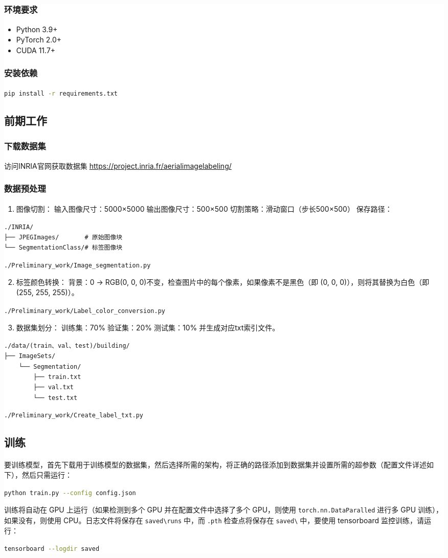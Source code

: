 ### 环境要求
- Python 3.9+
- PyTorch 2.0+
- CUDA 11.7+

### 安装依赖
```bash
pip install -r requirements.txt
```

## 前期工作
### 下载数据集
访问INRIA官网获取数据集
https://project.inria.fr/aerialimagelabeling/
### 数据预处理
1. 图像切割： 输入图像尺寸：5000×5000
输出图像尺寸：500×500
切割策略：滑动窗口（步长500×500）
保存路径：
```
./INRIA/
├── JPEGImages/       # 原始图像块
└── SegmentationClass/# 标签图像块
```
```bash
./Preliminary_work/Image_segmentation.py
```
2. 标签颜色转换： 背景：0 → RGB(0, 0, 0)不变，检查图片中的每个像素，如果像素不是黑色（即 (0, 0, 0)），则将其替换为白色（即 (255, 255, 255)）。
```bash
./Preliminary_work/Label_color_conversion.py
```
3. 数据集划分：
训练集：70%
验证集：20%
测试集：10%
并生成对应txt索引文件。
```
./data/(train、val、test)/building/
├── ImageSets/
    └── Segmentation/
        ├── train.txt
        ├── val.txt
        └── test.txt
```
```bash
./Preliminary_work/Create_label_txt.py
```
## 训练
要训练模型，首先下载用于训练模型的数据集，然后选择所需的架构，将正确的路径添加到数据集并设置所需的超参数（配置文件详述如下），然后只需运行：
```bash
python train.py --config config.json
```
训练将自动在 GPU 上运行（如果检测到多个 GPU 并在配置文件中选择了多个 GPU，则使用 `torch.nn.DataParalled` 进行多 GPU 训练），如果没有，则使用 CPU。日志文件将保存在 `saved\runs` 中，而 `.pth` 检查点将保存在 `saved\` 中，要使用 tensorboard 监控训练，请运行：
```bash
tensorboard --logdir saved
```
